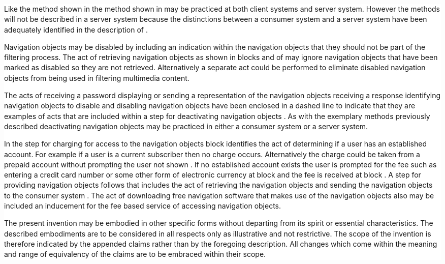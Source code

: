 Like the method shown in the method shown in may be practiced at both client systems and server system. However the methods will not be described in a server system because the distinctions between a consumer system and a server system have been adequately identified in the description of .

Navigation objects may be disabled by including an indication within the navigation objects that they should not be part of the filtering process. The act of retrieving navigation objects as shown in blocks and of may ignore navigation objects that have been marked as disabled so they are not retrieved. Alternatively a separate act could be performed to eliminate disabled navigation objects from being used in filtering multimedia content.

The acts of receiving a password displaying or sending a representation of the navigation objects receiving a response identifying navigation objects to disable and disabling navigation objects have been enclosed in a dashed line to indicate that they are examples of acts that are included within a step for deactivating navigation objects . As with the exemplary methods previously described deactivating navigation objects may be practiced in either a consumer system or a server system.

In the step for charging for access to the navigation objects block identifies the act of determining if a user has an established account. For example if a user is a current subscriber then no charge occurs. Alternatively the charge could be taken from a prepaid account without prompting the user not shown . If no established account exists the user is prompted for the fee such as entering a credit card number or some other form of electronic currency at block and the fee is received at block . A step for providing navigation objects follows that includes the act of retrieving the navigation objects and sending the navigation objects to the consumer system . The act of downloading free navigation software that makes use of the navigation objects also may be included an inducement for the fee based service of accessing navigation objects.

The present invention may be embodied in other specific forms without departing from its spirit or essential characteristics. The described embodiments are to be considered in all respects only as illustrative and not restrictive. The scope of the invention is therefore indicated by the appended claims rather than by the foregoing description. All changes which come within the meaning and range of equivalency of the claims are to be embraced within their scope.

